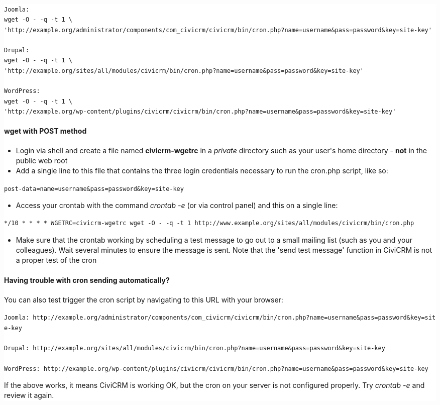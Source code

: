 ```
Joomla:
wget -O - -q -t 1 \
'http://example.org/administrator/components/com_civicrm/civicrm/bin/cron.php?name=username&pass=password&key=site-key'

Drupal:
wget -O - -q -t 1 \
'http://example.org/sites/all/modules/civicrm/bin/cron.php?name=username&pass=password&key=site-key'

WordPress:
wget -O - -q -t 1 \
'http://example.org/wp-content/plugins/civicrm/civicrm/bin/cron.php?name=username&pass=password&key=site-key'
```

#### wget with POST method

* Login via shell and create a file named **civicrm-wgetrc** in a _private_ directory such as your user's home directory - **not** in the public web root
* Add a single line to this file that contains the three login credentials necessary to run the cron.php script, like so:

```
post-data=name=username&pass=password&key=site-key
```

* Access your crontab with the command _crontab -e_ (or via control panel) and this on a single line:

```
*/10 * * * * WGETRC=civicrm-wgetrc wget -O - -q -t 1 http://www.example.org/sites/all/modules/civicrm/bin/cron.php
```

* Make sure that the crontab working by scheduling a test message to go out to a small mailing list (such as you and your colleagues). Wait several minutes to ensure the message is sent. Note that the 'send test message' function in CiviCRM is not a proper test of the cron

#### Having trouble with cron sending automatically?

You can also test trigger the cron script by navigating to this URL with your browser:

```
Joomla: http://example.org/administrator/components/com_civicrm/civicrm/bin/cron.php?name=username&pass=password&key=site-key

Drupal: http://example.org/sites/all/modules/civicrm/bin/cron.php?name=username&pass=password&key=site-key

WordPress: http://example.org/wp-content/plugins/civicrm/civicrm/bin/cron.php?name=username&pass=password&key=site-key
```

If the above works, it means CiviCRM is working OK, but the cron on your server is not configured properly. Try _crontab -e_ and review it again.
